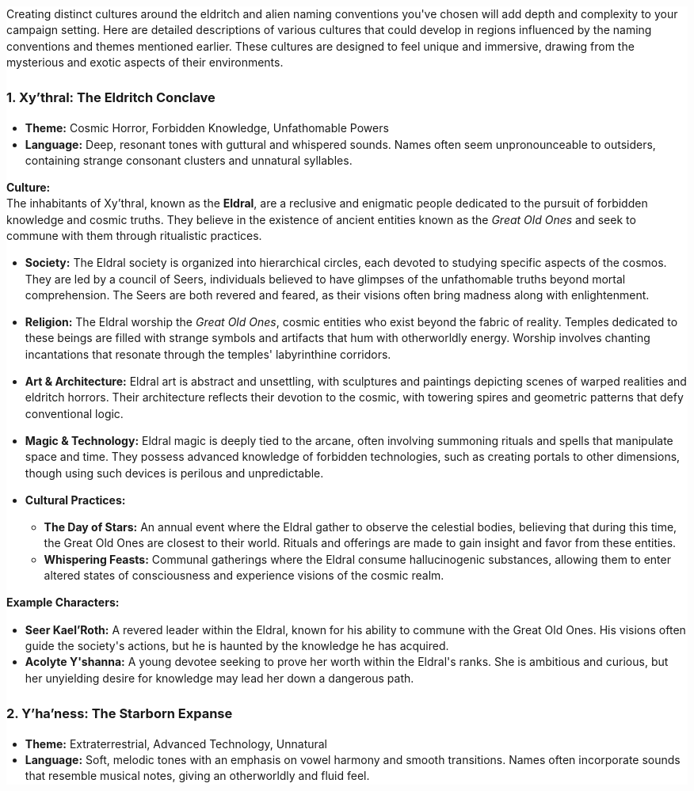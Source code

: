 Creating distinct cultures around the eldritch and alien naming conventions you've chosen will add depth and complexity to your campaign setting. Here are detailed descriptions of various cultures that could develop in regions influenced by the naming conventions and themes mentioned earlier. These cultures are designed to feel unique and immersive, drawing from the mysterious and exotic aspects of their environments.

### 1. **Xy’thral: The Eldritch Conclave**

- **Theme:** Cosmic Horror, Forbidden Knowledge, Unfathomable Powers
- **Language:** Deep, resonant tones with guttural and whispered sounds. Names often seem unpronounceable to outsiders, containing strange consonant clusters and unnatural syllables.
  
**Culture:**  
The inhabitants of Xy’thral, known as the **Eldral**, are a reclusive and enigmatic people dedicated to the pursuit of forbidden knowledge and cosmic truths. They believe in the existence of ancient entities known as the *Great Old Ones* and seek to commune with them through ritualistic practices. 

- **Society:** The Eldral society is organized into hierarchical circles, each devoted to studying specific aspects of the cosmos. They are led by a council of Seers, individuals believed to have glimpses of the unfathomable truths beyond mortal comprehension. The Seers are both revered and feared, as their visions often bring madness along with enlightenment.
  
- **Religion:** The Eldral worship the *Great Old Ones*, cosmic entities who exist beyond the fabric of reality. Temples dedicated to these beings are filled with strange symbols and artifacts that hum with otherworldly energy. Worship involves chanting incantations that resonate through the temples' labyrinthine corridors.
  
- **Art & Architecture:** Eldral art is abstract and unsettling, with sculptures and paintings depicting scenes of warped realities and eldritch horrors. Their architecture reflects their devotion to the cosmic, with towering spires and geometric patterns that defy conventional logic.
  
- **Magic & Technology:** Eldral magic is deeply tied to the arcane, often involving summoning rituals and spells that manipulate space and time. They possess advanced knowledge of forbidden technologies, such as creating portals to other dimensions, though using such devices is perilous and unpredictable.
  
- **Cultural Practices:**  
  - **The Day of Stars:** An annual event where the Eldral gather to observe the celestial bodies, believing that during this time, the Great Old Ones are closest to their world. Rituals and offerings are made to gain insight and favor from these entities.
  - **Whispering Feasts:** Communal gatherings where the Eldral consume hallucinogenic substances, allowing them to enter altered states of consciousness and experience visions of the cosmic realm.

**Example Characters:**
- **Seer Kael’Roth:** A revered leader within the Eldral, known for his ability to commune with the Great Old Ones. His visions often guide the society's actions, but he is haunted by the knowledge he has acquired.
- **Acolyte Y'shanna:** A young devotee seeking to prove her worth within the Eldral's ranks. She is ambitious and curious, but her unyielding desire for knowledge may lead her down a dangerous path.

### 2. **Y’ha’ness: The Starborn Expanse**

- **Theme:** Extraterrestrial, Advanced Technology, Unnatural
- **Language:** Soft, melodic tones with an emphasis on vowel harmony and smooth transitions. Names often incorporate sounds that resemble musical notes, giving an otherworldly and fluid feel.
